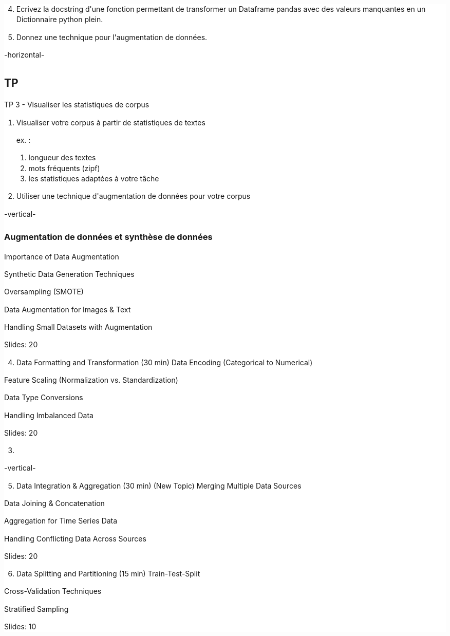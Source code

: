 4. Ecrivez la docstring d'une fonction permettant de transformer un Dataframe pandas avec des valeurs manquantes en un Dictionnaire python plein.

5. Donnez une technique pour l'augmentation de données.

-horizontal-

## TP

TP 3 - Visualiser les statistiques de corpus

1. Visualiser votre corpus à partir de statistiques de textes
 
    ex. :
    1. longueur des textes
    2. mots fréquents (zipf)
    3. les statistiques adaptées à votre tâche

2. Utiliser une technique d'augmentation de données pour votre corpus
    
-vertical-

### Augmentation de données et synthèse de données

Importance of Data Augmentation

Synthetic Data Generation Techniques

Oversampling (SMOTE)

Data Augmentation for Images & Text

Handling Small Datasets with Augmentation

Slides: 20

4. Data Formatting and Transformation (30 min)
Data Encoding (Categorical to Numerical)

Feature Scaling (Normalization vs. Standardization)

Data Type Conversions

Handling Imbalanced Data

Slides: 20



3. 

-vertical-

5. Data Integration & Aggregation (30 min) (New Topic)
Merging Multiple Data Sources

Data Joining & Concatenation

Aggregation for Time Series Data

Handling Conflicting Data Across Sources

Slides: 20

6. Data Splitting and Partitioning (15 min)
Train-Test-Split

Cross-Validation Techniques

Stratified Sampling

Slides: 10
